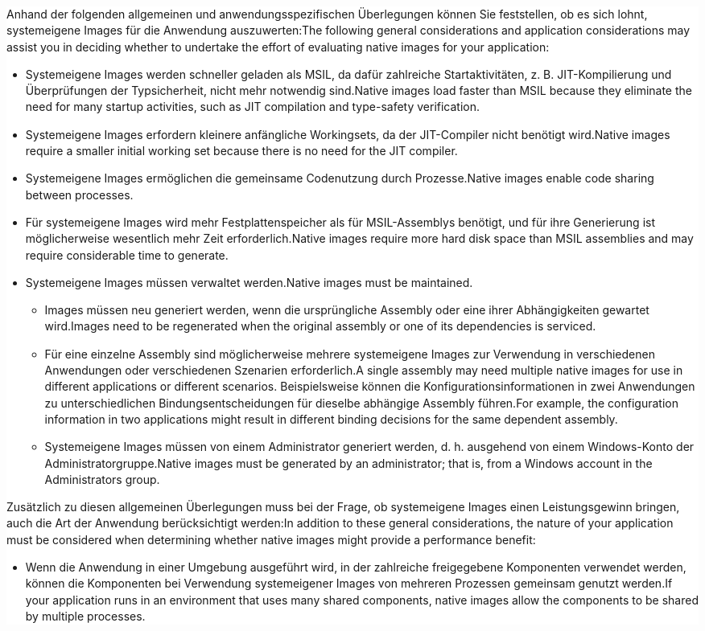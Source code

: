 <span data-ttu-id="52adc-266">Anhand der folgenden allgemeinen und anwendungsspezifischen Überlegungen können Sie feststellen, ob es sich lohnt, systemeigene Images für die Anwendung auszuwerten:</span><span class="sxs-lookup"><span data-stu-id="52adc-266">The following general considerations and application considerations may assist you in deciding whether to undertake the effort of evaluating native images for your application:</span></span>

- <span data-ttu-id="52adc-267">Systemeigene Images werden schneller geladen als MSIL, da dafür zahlreiche Startaktivitäten, z. B. JIT-Kompilierung und Überprüfungen der Typsicherheit, nicht mehr notwendig sind.</span><span class="sxs-lookup"><span data-stu-id="52adc-267">Native images load faster than MSIL because they eliminate the need for many startup activities, such as JIT compilation and type-safety verification.</span></span>

- <span data-ttu-id="52adc-268">Systemeigene Images erfordern kleinere anfängliche Workingsets, da der JIT-Compiler nicht benötigt wird.</span><span class="sxs-lookup"><span data-stu-id="52adc-268">Native images require a smaller initial working set because there is no need for the JIT compiler.</span></span>

- <span data-ttu-id="52adc-269">Systemeigene Images ermöglichen die gemeinsame Codenutzung durch Prozesse.</span><span class="sxs-lookup"><span data-stu-id="52adc-269">Native images enable code sharing between processes.</span></span>

- <span data-ttu-id="52adc-270">Für systemeigene Images wird mehr Festplattenspeicher als für MSIL-Assemblys benötigt, und für ihre Generierung ist möglicherweise wesentlich mehr Zeit erforderlich.</span><span class="sxs-lookup"><span data-stu-id="52adc-270">Native images require more hard disk space than MSIL assemblies and may require considerable time to generate.</span></span>

- <span data-ttu-id="52adc-271">Systemeigene Images müssen verwaltet werden.</span><span class="sxs-lookup"><span data-stu-id="52adc-271">Native images must be maintained.</span></span>

  - <span data-ttu-id="52adc-272">Images müssen neu generiert werden, wenn die ursprüngliche Assembly oder eine ihrer Abhängigkeiten gewartet wird.</span><span class="sxs-lookup"><span data-stu-id="52adc-272">Images need to be regenerated when the original assembly or one of its dependencies is serviced.</span></span>

  - <span data-ttu-id="52adc-273">Für eine einzelne Assembly sind möglicherweise mehrere systemeigene Images zur Verwendung in verschiedenen Anwendungen oder verschiedenen Szenarien erforderlich.</span><span class="sxs-lookup"><span data-stu-id="52adc-273">A single assembly may need multiple native images for use in different applications or different scenarios.</span></span> <span data-ttu-id="52adc-274">Beispielsweise können die Konfigurationsinformationen in zwei Anwendungen zu unterschiedlichen Bindungsentscheidungen für dieselbe abhängige Assembly führen.</span><span class="sxs-lookup"><span data-stu-id="52adc-274">For example, the configuration information in two applications might result in different binding decisions for the same dependent assembly.</span></span>

  - <span data-ttu-id="52adc-275">Systemeigene Images müssen von einem Administrator generiert werden, d. h. ausgehend von einem Windows-Konto der Administratorgruppe.</span><span class="sxs-lookup"><span data-stu-id="52adc-275">Native images must be generated by an administrator; that is, from a Windows account in the Administrators group.</span></span>

<span data-ttu-id="52adc-276">Zusätzlich zu diesen allgemeinen Überlegungen muss bei der Frage, ob systemeigene Images einen Leistungsgewinn bringen, auch die Art der Anwendung berücksichtigt werden:</span><span class="sxs-lookup"><span data-stu-id="52adc-276">In addition to these general considerations, the nature of your application must be considered when determining whether native images might provide a performance benefit:</span></span>

- <span data-ttu-id="52adc-277">Wenn die Anwendung in einer Umgebung ausgeführt wird, in der zahlreiche freigegebene Komponenten verwendet werden, können die Komponenten bei Verwendung systemeigener Images von mehreren Prozessen gemeinsam genutzt werden.</span><span class="sxs-lookup"><span data-stu-id="52adc-277">If your application runs in an environment that uses many shared components, native images allow the components to be shared by multiple processes.</span></span>
